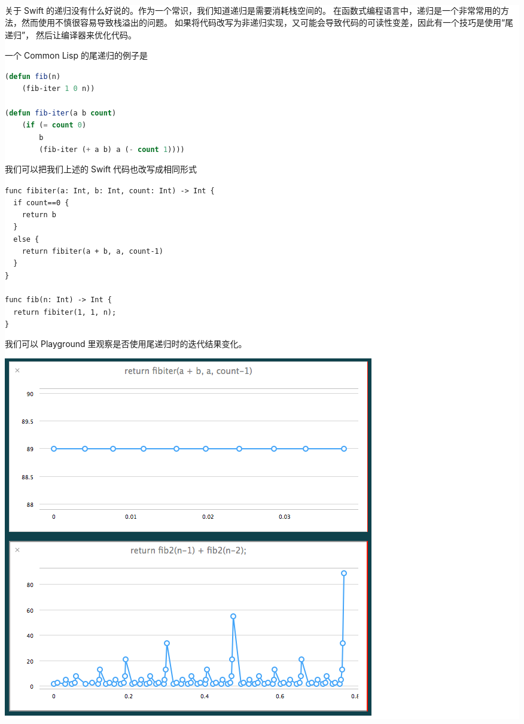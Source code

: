 关于 Swift 的递归没有什么好说的。作为一个常识，我们知道递归是需要消耗栈空间的。
在函数式编程语言中，递归是一个非常常用的方法，然而使用不慎很容易导致栈溢出的问题。
如果将代码改写为非递归实现，又可能会导致代码的可读性变差，因此有一个技巧是使用“尾递归”，
然后让编译器来优化代码。

一个 Common Lisp 的尾递归的例子是

```lisp
(defun fib(n)
    (fib-iter 1 0 n))

(defun fib-iter(a b count)
    (if (= count 0)
        b
        (fib-iter (+ a b) a (- count 1))))
```

我们可以把我们上述的 Swift 代码也改写成相同形式

```none
func fibiter(a: Int, b: Int, count: Int) -> Int {
  if count==0 {
    return b
  }
  else {
    return fibiter(a + b, a, count-1)
  }
}

func fib(n: Int) -> Int {
  return fibiter(1, 1, n);
}
```

我们可以 Playground 里观察是否使用尾递归时的迭代结果变化。

![](/img/posts/recurrence-fib.png)